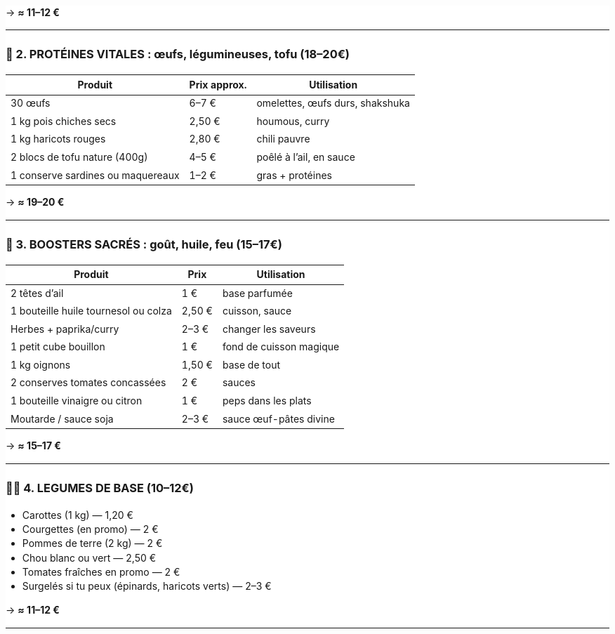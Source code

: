 → **≈ 11–12 €**

---

### 🥚 2. PROTÉINES VITALES : œufs, légumineuses, tofu (18–20€)
| Produit | Prix approx. | Utilisation |
|--------|---------------|-------------|
| 30 œufs | 6–7 € | omelettes, œufs durs, shakshuka |
| 1 kg pois chiches secs | 2,50 € | houmous, curry |
| 1 kg haricots rouges | 2,80 € | chili pauvre |
| 2 blocs de tofu nature (400g) | 4–5 € | poêlé à l’ail, en sauce |
| 1 conserve sardines ou maquereaux | 1–2 € | gras + protéines |

→ **≈ 19–20 €**

---

### 🧄 3. BOOSTERS SACRÉS : goût, huile, feu (15–17€)
| Produit | Prix | Utilisation |
|--------|------|-------------|
| 2 têtes d’ail | 1 € | base parfumée |
| 1 bouteille huile tournesol ou colza | 2,50 € | cuisson, sauce |
| Herbes + paprika/curry | 2–3 € | changer les saveurs |
| 1 petit cube bouillon | 1 € | fond de cuisson magique |
| 1 kg oignons | 1,50 € | base de tout |
| 2 conserves tomates concassées | 2 € | sauces |
| 1 bouteille vinaigre ou citron | 1 € | peps dans les plats |
| Moutarde / sauce soja | 2–3 € | sauce œuf-pâtes divine |

→ **≈ 15–17 €**

---

### 🧘‍♀️ 4. LEGUMES DE BASE (10–12€)
- Carottes (1 kg) — 1,20 €
- Courgettes (en promo) — 2 €
- Pommes de terre (2 kg) — 2 €
- Chou blanc ou vert — 2,50 €
- Tomates fraîches en promo — 2 €
- Surgelés si tu peux (épinards, haricots verts) — 2–3 €

→ **≈ 11–12 €**

---